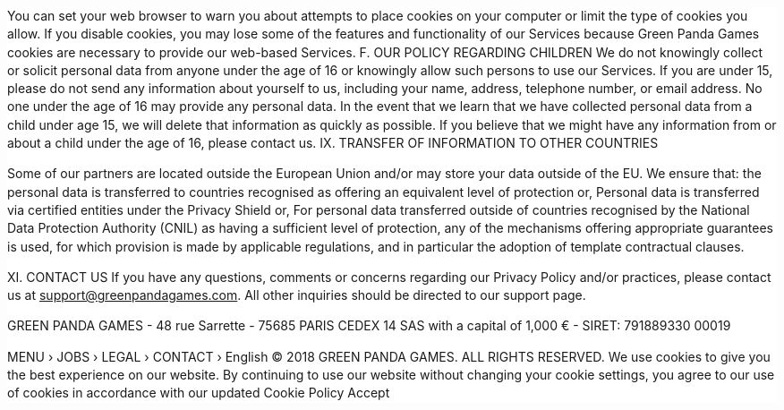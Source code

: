 You can set your web browser to warn you about attempts to place cookies on your computer or limit the type of cookies you allow. If you disable cookies, you may lose some of the features and functionality of our Services because Green Panda Games cookies are necessary to provide our web-based Services.
F. OUR POLICY REGARDING CHILDREN
We do not knowingly collect or solicit personal data from anyone under the age of 16 or knowingly allow such persons to use our Services. If you are under 15, please do not send any information about yourself to us, including your name, address, telephone number, or email address. No one under the age of 16 may provide any personal data. In the event that we learn that we have collected personal data from a child under age 15, we will delete that information as quickly as possible. If you believe that we might have any information from or about a child under the age of 16, please contact us.
IX. TRANSFER OF INFORMATION TO OTHER COUNTRIES

Some of our partners are located outside the European Union and/or may store your data outside of the EU. 
We ensure that:
the personal data is transferred to countries recognised as offering an equivalent level of protection or, 
Personal data is transferred via certified entities under the Privacy Shield or, 
For personal data transferred outside of countries recognised by the National Data Protection Authority (CNIL) as having a sufficient level of protection, any of the mechanisms offering appropriate guarantees is used, for which provision is made by applicable regulations, and in particular the adoption of template contractual clauses.

XI. CONTACT US
If you have any questions, comments or concerns regarding our Privacy Policy and/or practices, please contact us at support@greenpandagames.com. All other inquiries should be directed to our support page.

GREEN PANDA GAMES - 48 rue Sarrette - 75685 PARIS CEDEX 14 SAS with a capital of 1,000 € - SIRET: 791889330 00019

MENU
›
JOBS
›
LEGAL
›
CONTACT
›
English
© 2018 GREEN PANDA GAMES. ALL RIGHTS RESERVED.
We use cookies to give you the best experience on our website. By continuing to use our website without changing
your cookie settings, you agree to our use of cookies in accordance with our updated Cookie Policy
Accept